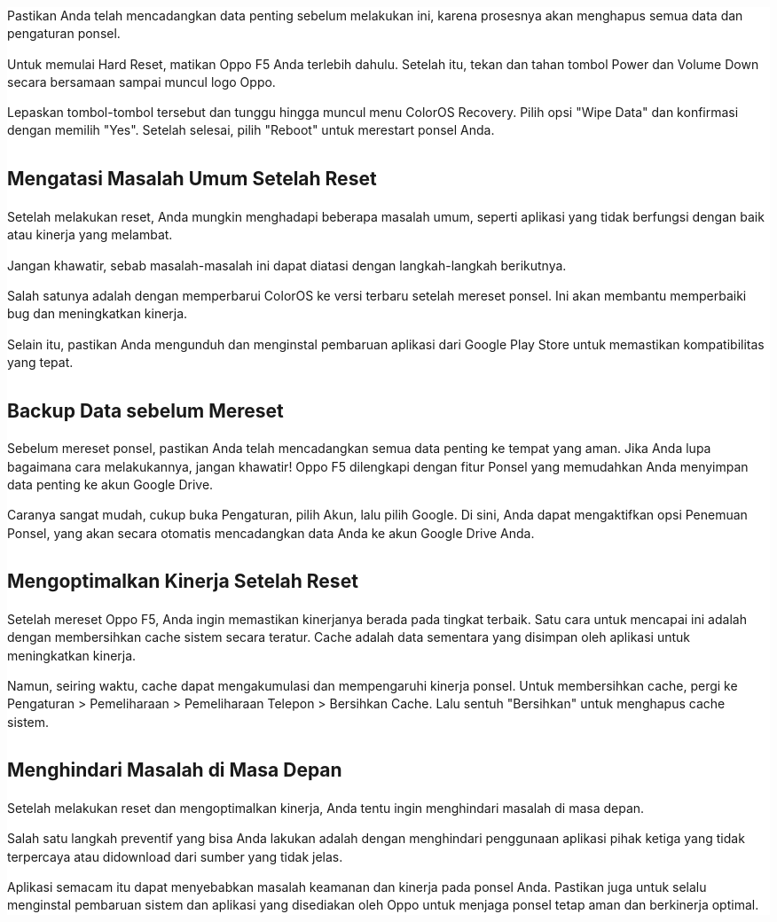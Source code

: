 Pastikan Anda telah mencadangkan data penting sebelum melakukan ini, karena prosesnya akan menghapus semua data dan pengaturan ponsel.

Untuk memulai Hard Reset, matikan Oppo F5 Anda terlebih dahulu. Setelah itu, tekan dan tahan tombol Power dan Volume Down secara bersamaan sampai muncul logo Oppo.

Lepaskan tombol-tombol tersebut dan tunggu hingga muncul menu ColorOS Recovery. Pilih opsi "Wipe Data" dan konfirmasi dengan memilih "Yes". Setelah selesai, pilih "Reboot" untuk merestart ponsel Anda.

## **Mengatasi Masalah Umum Setelah Reset**

Setelah melakukan reset, Anda mungkin menghadapi beberapa masalah umum, seperti aplikasi yang tidak berfungsi dengan baik atau kinerja yang melambat.

Jangan khawatir, sebab masalah-masalah ini dapat diatasi dengan langkah-langkah berikutnya.

Salah satunya adalah dengan memperbarui ColorOS ke versi terbaru setelah mereset ponsel. Ini akan membantu memperbaiki bug dan meningkatkan kinerja.

Selain itu, pastikan Anda mengunduh dan menginstal pembaruan aplikasi dari Google Play Store untuk memastikan kompatibilitas yang tepat.

## **Backup Data sebelum Mereset**

Sebelum mereset ponsel, pastikan Anda telah mencadangkan semua data penting ke tempat yang aman. Jika Anda lupa bagaimana cara melakukannya, jangan khawatir! Oppo F5 dilengkapi dengan fitur Ponsel yang memudahkan Anda menyimpan data penting ke akun Google Drive.

Caranya sangat mudah, cukup buka Pengaturan, pilih Akun, lalu pilih Google. Di sini, Anda dapat mengaktifkan opsi Penemuan Ponsel, yang akan secara otomatis mencadangkan data Anda ke akun Google Drive Anda.

## **Mengoptimalkan Kinerja Setelah Reset**

Setelah mereset Oppo F5, Anda ingin memastikan kinerjanya berada pada tingkat terbaik. Satu cara untuk mencapai ini adalah dengan membersihkan cache sistem secara teratur. Cache adalah data sementara yang disimpan oleh aplikasi untuk meningkatkan kinerja.

Namun, seiring waktu, cache dapat mengakumulasi dan mempengaruhi kinerja ponsel. Untuk membersihkan cache, pergi ke Pengaturan > Pemeliharaan > Pemeliharaan Telepon > Bersihkan Cache. Lalu sentuh "Bersihkan" untuk menghapus cache sistem.

## **Menghindari Masalah di Masa Depan**

Setelah melakukan reset dan mengoptimalkan kinerja, Anda tentu ingin menghindari masalah di masa depan.

Salah satu langkah preventif yang bisa Anda lakukan adalah dengan menghindari penggunaan aplikasi pihak ketiga yang tidak terpercaya atau didownload dari sumber yang tidak jelas.

Aplikasi semacam itu dapat menyebabkan masalah keamanan dan kinerja pada ponsel Anda. Pastikan juga untuk selalu menginstal pembaruan sistem dan aplikasi yang disediakan oleh Oppo untuk menjaga ponsel tetap aman dan berkinerja optimal.

